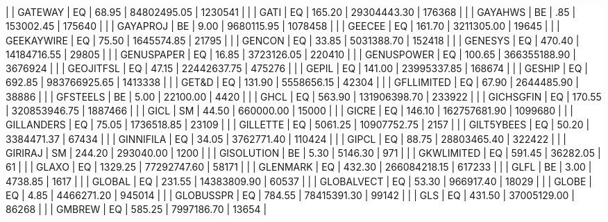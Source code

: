 |  | GATEWAY | EQ | 68.95 | 84802495.05 | 1230541 |
|  | GATI | EQ | 165.20 | 29304443.30 | 176368 |
|  | GAYAHWS | BE | .85 | 153002.45 | 175640 |
|  | GAYAPROJ | BE | 9.00 | 9680115.95 | 1078458 |
|  | GEECEE | EQ | 161.70 | 3211305.00 | 19645 |
|  | GEEKAYWIRE | EQ | 75.50 | 1645574.85 | 21795 |
|  | GENCON | EQ | 33.85 | 5031388.70 | 152418 |
|  | GENESYS | EQ | 470.40 | 14184716.55 | 29805 |
|  | GENUSPAPER | EQ | 16.85 | 3723126.05 | 220410 |
|  | GENUSPOWER | EQ | 100.65 | 366355188.90 | 3676924 |
|  | GEOJITFSL | EQ | 47.15 | 22442637.75 | 475276 |
|  | GEPIL | EQ | 141.00 | 23995337.85 | 168674 |
|  | GESHIP | EQ | 692.85 | 983766925.65 | 1413338 |
|  | GET&D | EQ | 131.90 | 5558656.15 | 42304 |
|  | GFLLIMITED | EQ | 67.90 | 2644485.90 | 38886 |
|  | GFSTEELS | BE | 5.00 | 22100.00 | 4420 |
|  | GHCL | EQ | 563.90 | 131906398.70 | 233922 |
|  | GICHSGFIN | EQ | 170.55 | 320853946.75 | 1887466 |
|  | GICL | SM | 44.50 | 660000.00 | 15000 |
|  | GICRE | EQ | 146.10 | 162757681.90 | 1099680 |
|  | GILLANDERS | EQ | 75.05 | 1736518.85 | 23109 |
|  | GILLETTE | EQ | 5061.25 | 10907752.75 | 2157 |
|  | GILT5YBEES | EQ | 50.20 | 3384471.37 | 67434 |
|  | GINNIFILA | EQ | 34.05 | 3762771.40 | 110424 |
|  | GIPCL | EQ | 88.75 | 28803465.40 | 322422 |
|  | GIRIRAJ | SM | 244.20 | 293040.00 | 1200 |
|  | GISOLUTION | BE | 5.30 | 5146.30 | 971 |
|  | GKWLIMITED | EQ | 591.45 | 36282.05 | 61 |
|  | GLAXO | EQ | 1329.25 | 77292747.60 | 58171 |
|  | GLENMARK | EQ | 432.30 | 266084218.15 | 617233 |
|  | GLFL | BE | 3.00 | 4738.85 | 1617 |
|  | GLOBAL | EQ | 231.55 | 14383809.90 | 60537 |
|  | GLOBALVECT | EQ | 53.30 | 966917.40 | 18029 |
|  | GLOBE | EQ | 4.85 | 4466271.20 | 945014 |
|  | GLOBUSSPR | EQ | 784.55 | 78415391.30 | 99142 |
|  | GLS | EQ | 431.50 | 37005129.00 | 86268 |
|  | GMBREW | EQ | 585.25 | 7997186.70 | 13654 |